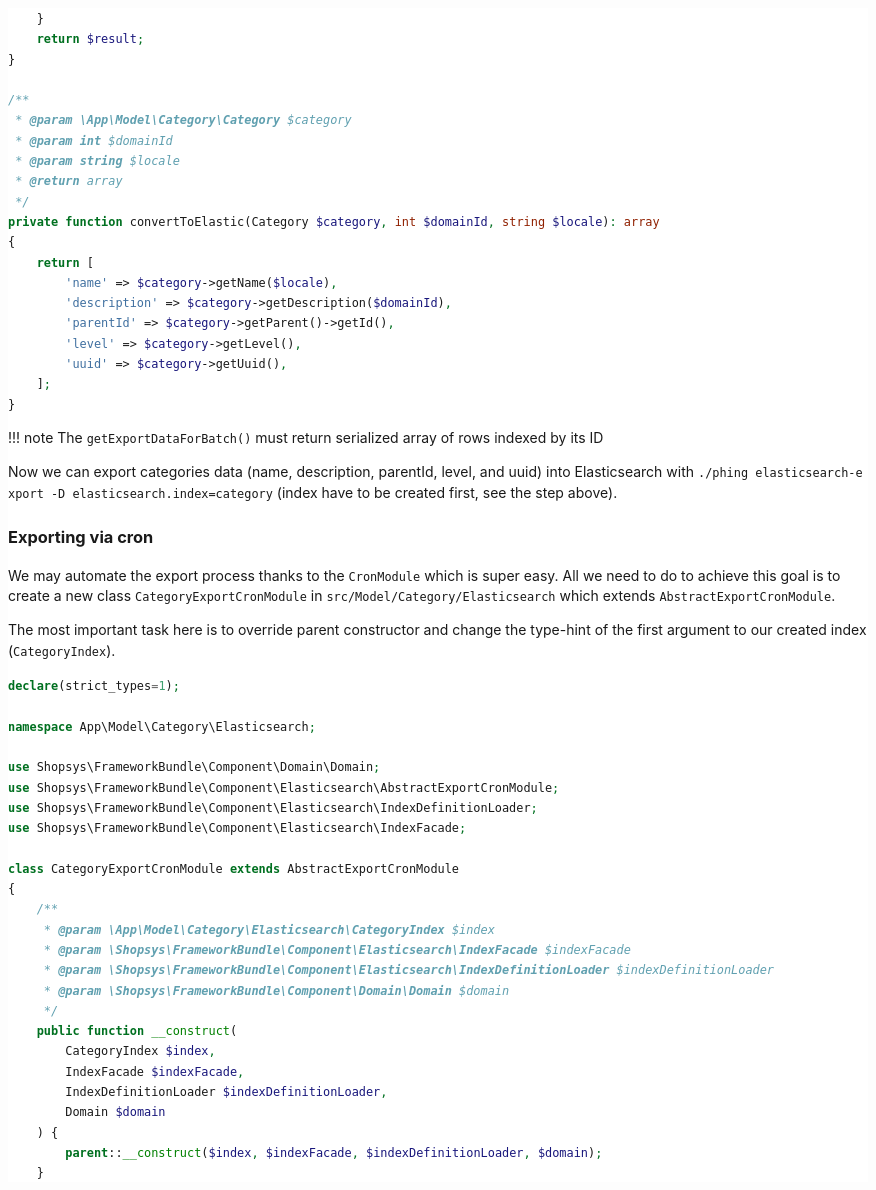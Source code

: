 ```php
    }
    return $result;
}

/**
 * @param \App\Model\Category\Category $category
 * @param int $domainId
 * @param string $locale
 * @return array
 */
private function convertToElastic(Category $category, int $domainId, string $locale): array
{
    return [
        'name' => $category->getName($locale),
        'description' => $category->getDescription($domainId),
        'parentId' => $category->getParent()->getId(),
        'level' => $category->getLevel(),
        'uuid' => $category->getUuid(),
    ];
}
```

!!! note
    The `getExportDataForBatch()` must return serialized array of rows indexed by its ID

Now we can export categories data (name, description, parentId, level, and uuid) into Elasticsearch with `./phing elasticsearch-export -D elasticsearch.index=category` (index have to be created first, see the step above).

### Exporting via cron

We may automate the export process thanks to the `CronModule` which is super easy.
All we need to do to achieve this goal is to create a new class `CategoryExportCronModule` in `src/Model/Category/Elasticsearch` which extends `AbstractExportCronModule`.

The most important task here is to override parent constructor and change the type-hint of the first argument to our created index (`CategoryIndex`).

```php
declare(strict_types=1);

namespace App\Model\Category\Elasticsearch;

use Shopsys\FrameworkBundle\Component\Domain\Domain;
use Shopsys\FrameworkBundle\Component\Elasticsearch\AbstractExportCronModule;
use Shopsys\FrameworkBundle\Component\Elasticsearch\IndexDefinitionLoader;
use Shopsys\FrameworkBundle\Component\Elasticsearch\IndexFacade;

class CategoryExportCronModule extends AbstractExportCronModule
{
    /**
     * @param \App\Model\Category\Elasticsearch\CategoryIndex $index
     * @param \Shopsys\FrameworkBundle\Component\Elasticsearch\IndexFacade $indexFacade
     * @param \Shopsys\FrameworkBundle\Component\Elasticsearch\IndexDefinitionLoader $indexDefinitionLoader
     * @param \Shopsys\FrameworkBundle\Component\Domain\Domain $domain
     */
    public function __construct(
        CategoryIndex $index,
        IndexFacade $indexFacade,
        IndexDefinitionLoader $indexDefinitionLoader,
        Domain $domain
    ) {
        parent::__construct($index, $indexFacade, $indexDefinitionLoader, $domain);
    }
```